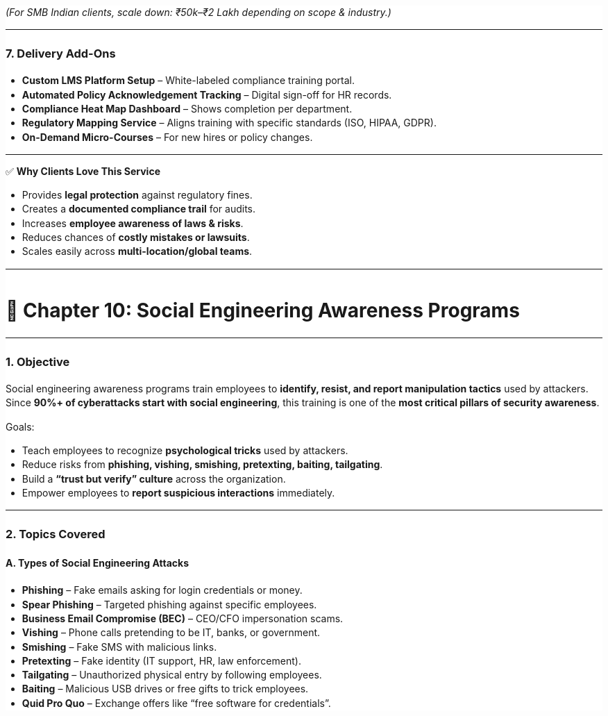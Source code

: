 *(For SMB Indian clients, scale down: ₹50k–₹2 Lakh depending on scope & industry.)*

---

### 7. **Delivery Add-Ons**

* **Custom LMS Platform Setup** – White-labeled compliance training portal.
* **Automated Policy Acknowledgement Tracking** – Digital sign-off for HR records.
* **Compliance Heat Map Dashboard** – Shows completion per department.
* **Regulatory Mapping Service** – Aligns training with specific standards (ISO, HIPAA, GDPR).
* **On-Demand Micro-Courses** – For new hires or policy changes.

---

✅ **Why Clients Love This Service**

* Provides **legal protection** against regulatory fines.
* Creates a **documented compliance trail** for audits.
* Increases **employee awareness of laws & risks**.
* Reduces chances of **costly mistakes or lawsuits**.
* Scales easily across **multi-location/global teams**.

---


# 📘 **Chapter 10: Social Engineering Awareness Programs**

---

### 1. **Objective**

Social engineering awareness programs train employees to **identify, resist, and report manipulation tactics** used by attackers.
Since **90%+ of cyberattacks start with social engineering**, this training is one of the **most critical pillars of security awareness**.

Goals:

* Teach employees to recognize **psychological tricks** used by attackers.
* Reduce risks from **phishing, vishing, smishing, pretexting, baiting, tailgating**.
* Build a **“trust but verify” culture** across the organization.
* Empower employees to **report suspicious interactions** immediately.

---

### 2. **Topics Covered**

#### **A. Types of Social Engineering Attacks**

* **Phishing** – Fake emails asking for login credentials or money.
* **Spear Phishing** – Targeted phishing against specific employees.
* **Business Email Compromise (BEC)** – CEO/CFO impersonation scams.
* **Vishing** – Phone calls pretending to be IT, banks, or government.
* **Smishing** – Fake SMS with malicious links.
* **Pretexting** – Fake identity (IT support, HR, law enforcement).
* **Tailgating** – Unauthorized physical entry by following employees.
* **Baiting** – Malicious USB drives or free gifts to trick employees.
* **Quid Pro Quo** – Exchange offers like “free software for credentials”.
